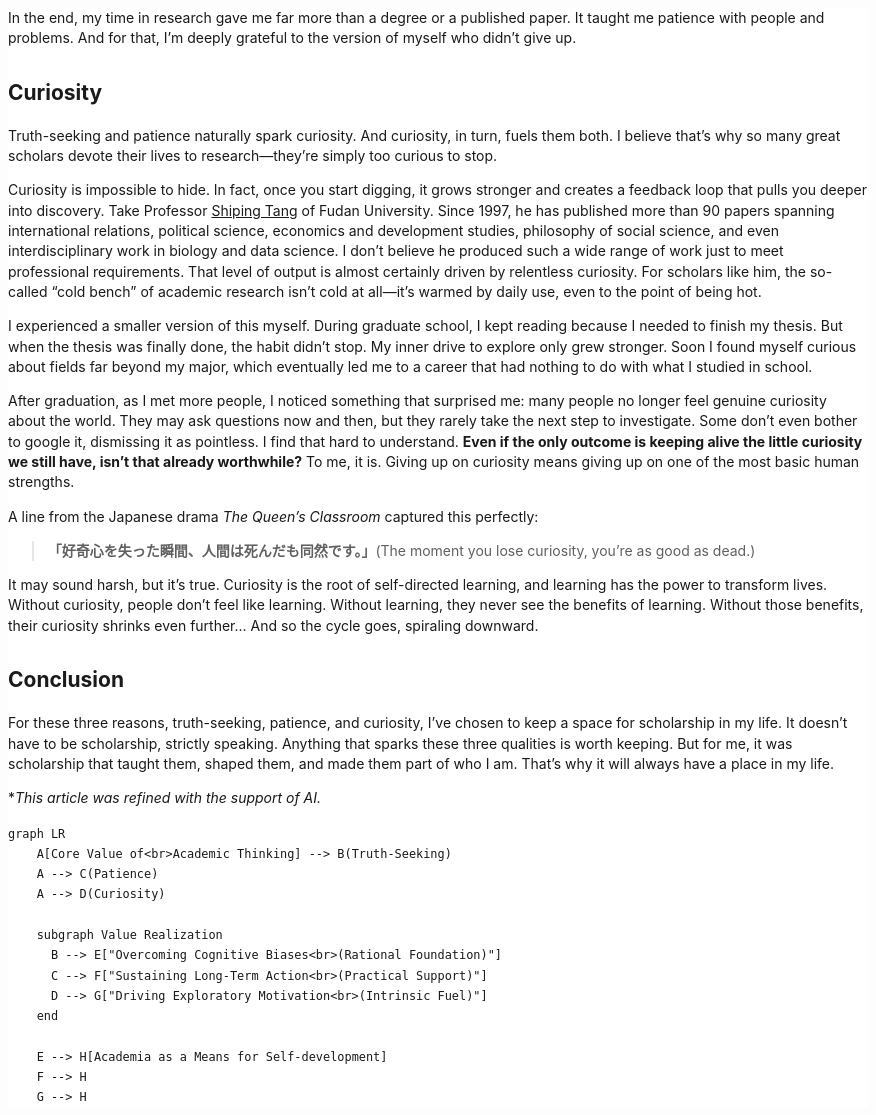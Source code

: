 In the end, my time in research gave me far more than a degree or a published paper. It taught me patience with people and problems. And for that, I’m deeply grateful to the version of myself who didn’t give up.

## Curiosity

Truth-seeking and patience naturally spark curiosity. And curiosity, in turn, fuels them both. I believe that’s why so many great scholars devote their lives to research—they’re simply too curious to stop.

Curiosity is impossible to hide. In fact, once you start digging, it grows stronger and creates a feedback loop that pulls you deeper into discovery. Take Professor [Shiping Tang](https://scholar.google.com/citations?user=AochAlcAAAAJ&hl=en) of Fudan University. Since 1997, he has published more than 90 papers spanning international relations, political science, economics and development studies, philosophy of social science, and even interdisciplinary work in biology and data science. I don’t believe he produced such a wide range of work just to meet professional requirements. That level of output is almost certainly driven by relentless curiosity. For scholars like him, the so-called “cold bench” of academic research isn’t cold at all—it’s warmed by daily use, even to the point of being hot.

I experienced a smaller version of this myself. During graduate school, I kept reading because I needed to finish my thesis. But when the thesis was finally done, the habit didn’t stop. My inner drive to explore only grew stronger. Soon I found myself curious about fields far beyond my major, which eventually led me to a career that had nothing to do with what I studied in school.

After graduation, as I met more people, I noticed something that surprised me: many people no longer feel genuine curiosity about the world. They may ask questions now and then, but they rarely take the next step to investigate. Some don’t even bother to google it, dismissing it as pointless. I find that hard to understand. **Even if the only outcome is keeping alive the little curiosity we still have, isn’t that already worthwhile?** To me, it is. Giving up on curiosity means giving up on one of the most basic human strengths.

A line from the Japanese drama *The Queen’s Classroom* captured this perfectly:

> **「好奇心を失った瞬間、人間は死んだも同然です。」**(The moment you lose curiosity, you’re as good as dead.)

It may sound harsh, but it’s true. Curiosity is the root of self-directed learning, and learning has the power to transform lives. Without curiosity, people don’t feel like learning. Without learning, they never see the benefits of learning. Without those benefits, their curiosity shrinks even further... And so the cycle goes, spiraling downward.

## Conclusion

For these three reasons, truth-seeking, patience, and curiosity, I’ve chosen to keep a space for scholarship in my life. It doesn’t have to be scholarship, strictly speaking. Anything that sparks these three qualities is worth keeping. But for me, it was scholarship that taught them, shaped them, and made them part of who I am. That’s why it will always have a place in my life.



**This article was refined with the support of AI.*

[^1]: Hu Shih. *The Methodology of Qing Dynasty Scholars* (清代学者的治学方法). 1912. Available at [Wikisource](https://zh.wikisource.org/wiki/清代学者的治学方法). 
[^2]: "坐冷板凳" (literally ”sitting on a cold bench“) is a Chinese idiom that refers to enduring long periods of hard work or waiting without immediate recognition or reward.
[^3]: Su Shi. 稼说 (送张琥). Available at [Wikisource](https://zh.wikisource.org/zh-hans/稼說（送張琥）).


```mermaid
graph LR 
    A[Core Value of<br>Academic Thinking] --> B(Truth-Seeking)
    A --> C(Patience)
    A --> D(Curiosity)

    subgraph Value Realization
      B --> E["Overcoming Cognitive Biases<br>(Rational Foundation)"]
      C --> F["Sustaining Long-Term Action<br>(Practical Support)"]
      D --> G["Driving Exploratory Motivation<br>(Intrinsic Fuel)"]
    end

    E --> H[Academia as a Means for Self-development]
    F --> H
    G --> H
```